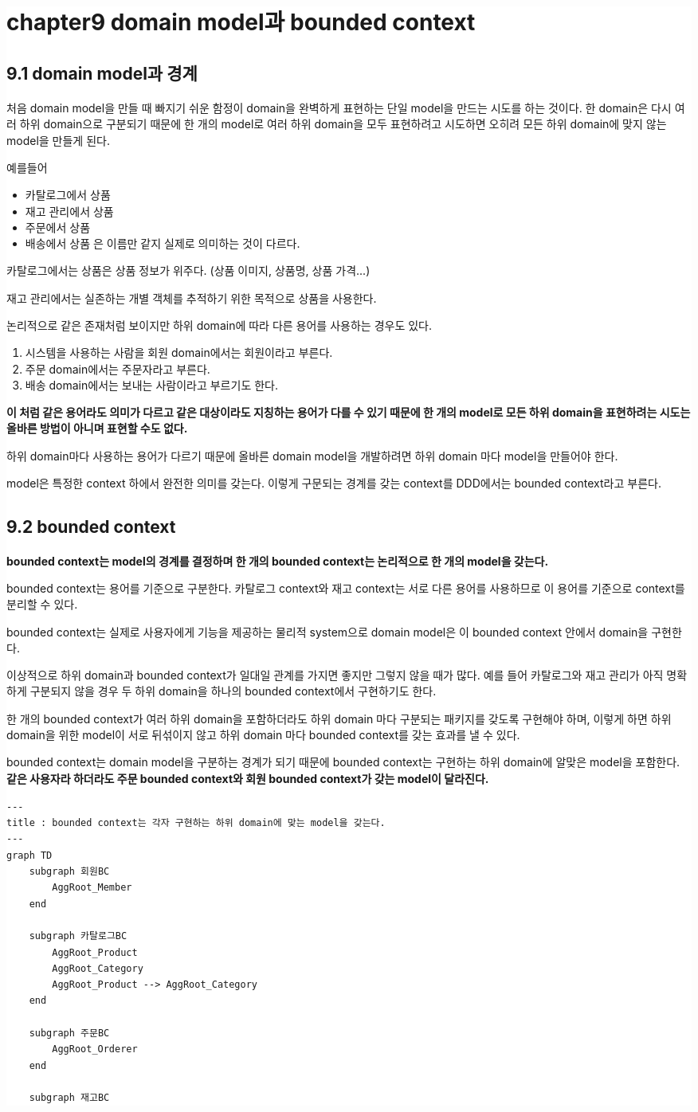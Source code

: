 # chapter9 domain model과 bounded context


## 9.1 domain model과 경계
처음 domain model을 만들 때 빠지기 쉬운 함정이 domain을 완벽하게 표현하는 단일 model을 만드는 시도를 하는 것이다. 한 domain은 다시 여러 하위 domain으로 구분되기 때문에 한 개의 model로 여러 하위 domain을 모두 표현하려고 시도하면 오히려 모든 하위 domain에 맞지 않는 model을 만들게 된다.

예를들어
- 카탈로그에서 상품
- 재고 관리에서 상품
- 주문에서 상품
- 배송에서 상품
  은 이름만 같지 실제로 의미하는 것이 다르다.

카탈로그에서는 상품은 상품 정보가 위주다. (상품 이미지, 상품명, 상품 가격...)

재고 관리에서는 실존하는 개별 객체를 추적하기 위한 목적으로 상품을 사용한다.

논리적으로 같은 존재처럼 보이지만 하위 domain에 따라 다른 용어를 사용하는 경우도 있다.
1. 시스템을 사용하는 사람을 회원 domain에서는 회원이라고 부른다.
2. 주문 domain에서는 주문자라고 부른다.
3. 배송 domain에서는 보내는 사람이라고 부르기도 한다.

**이 처럼 같은 용어라도 의미가 다르고 같은 대상이라도 지칭하는 용어가 다를 수 있기 때문에 한 개의 model로 모든 하위 domain을 표현하려는 시도는 올바른 방법이 아니며 표현할 수도 없다.**

하위 domain마다 사용하는 용어가 다르기 때문에 올바른 domain model을 개발하려면 하위 domain 마다 model을 만들어야 한다.

model은 특정한 context 하에서 완전한 의미를 갖는다. 이렇게 구문되는 경계를 갖는 context를 DDD에서는 bounded context라고 부른다.

## 9.2 bounded context
**bounded context는 model의 경계를 결정하며 한 개의 bounded context는 논리적으로 한 개의 model을 갖는다.**

bounded context는 용어를 기준으로 구분한다. 카탈로그 context와 재고 context는 서로 다른 용어를 사용하므로 이 용어를 기준으로 context를 분리할 수 있다.

bounded context는 실제로 사용자에게 기능을 제공하는 물리적 system으로 domain model은 이 bounded context 안에서 domain을 구현한다.

이상적으로 하위 domain과 bounded context가 일대일 관계를 가지면 좋지만 그렇지 않을 때가 많다. 예를 들어 카탈로그와 재고 관리가 아직 명확하게 구분되지 않을 경우 두 하위 domain을 하나의 bounded context에서 구현하기도 한다.

한 개의 bounded context가 여러 하위 domain을 포함하더라도 하위 domain 마다 구분되는 패키지를 갖도록 구현해야 하며, 이렇게 하면 하위 domain을 위한 model이 서로 뒤섞이지 않고 하위 domain 마다 bounded context를 갖는 효과를 낼 수 있다.

bounded context는 domain model을 구분하는 경계가 되기 때문에 bounded context는 구현하는 하위 domain에 알맞은 model을 포함한다. **같은 사용자라 하더라도 주문 bounded context와 회원 bounded context가 갖는 model이 달라진다.**

```mermaid
---
title : bounded context는 각자 구현하는 하위 domain에 맞는 model을 갖는다.
---
graph TD
	subgraph 회원BC
		AggRoot_Member
	end
	
	subgraph 카탈로그BC
		AggRoot_Product
		AggRoot_Category
		AggRoot_Product --> AggRoot_Category
	end

	subgraph 주문BC
		AggRoot_Orderer
	end
	
	subgraph 재고BC
```